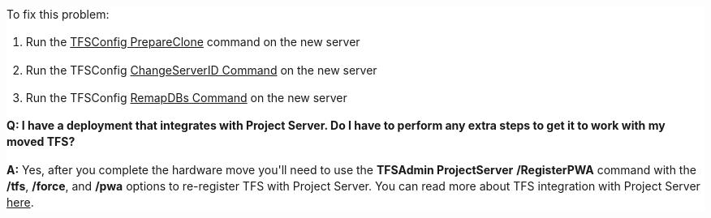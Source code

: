 To fix this problem:

1.  Run the [TFSConfig PrepareClone](../ref/command-line/tfsconfig-cmd.md#prepareclone) command on the new server

2.  Run the TFSConfig [ChangeServerID Command](../ref/command-line/tfsconfig-cmd.md#changeserverid) on the new server

3.  Run the TFSConfig [RemapDBs Command](../ref/command-line/tfsconfig-cmd.md#remapdbs) on the new server

**Q: I have a deployment that integrates with Project Server. Do I have to perform any extra steps to get it to work with my moved TFS?**

**A:** Yes, after you complete the hardware move you'll need to use the **TFSAdmin ProjectServer** **/RegisterPWA** command with the **/tfs**, **/force**, and **/pwa** options to re-register TFS with Project Server. You can read more about TFS integration with Project Server [here](https://msdn.microsoft.com/library/vstudio/gg412647(v=vs.120).aspx).
